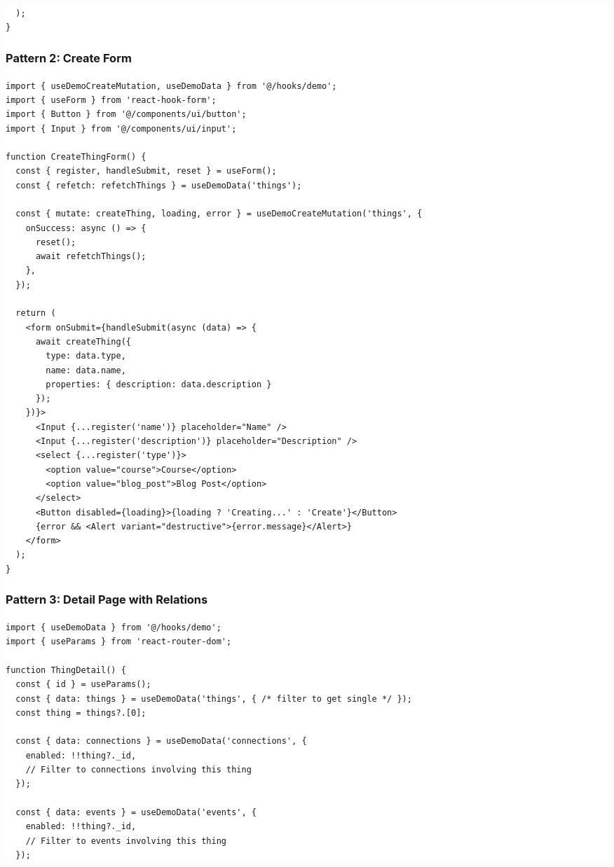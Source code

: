 ```tsx
  );
}
```

### Pattern 2: Create Form

```tsx
import { useDemoCreateMutation, useDemoData } from '@/hooks/demo';
import { useForm } from 'react-hook-form';
import { Button } from '@/components/ui/button';
import { Input } from '@/components/ui/input';

function CreateThingForm() {
  const { register, handleSubmit, reset } = useForm();
  const { refetch: refetchThings } = useDemoData('things');

  const { mutate: createThing, loading, error } = useDemoCreateMutation('things', {
    onSuccess: async () => {
      reset();
      await refetchThings();
    },
  });

  return (
    <form onSubmit={handleSubmit(async (data) => {
      await createThing({
        type: data.type,
        name: data.name,
        properties: { description: data.description }
      });
    })}>
      <Input {...register('name')} placeholder="Name" />
      <Input {...register('description')} placeholder="Description" />
      <select {...register('type')}>
        <option value="course">Course</option>
        <option value="blog_post">Blog Post</option>
      </select>
      <Button disabled={loading}>{loading ? 'Creating...' : 'Create'}</Button>
      {error && <Alert variant="destructive">{error.message}</Alert>}
    </form>
  );
}
```

### Pattern 3: Detail Page with Relations

```tsx
import { useDemoData } from '@/hooks/demo';
import { useParams } from 'react-router-dom';

function ThingDetail() {
  const { id } = useParams();
  const { data: things } = useDemoData('things', { /* filter to get single */ });
  const thing = things?.[0];

  const { data: connections } = useDemoData('connections', {
    enabled: !!thing?._id,
    // Filter to connections involving this thing
  });

  const { data: events } = useDemoData('events', {
    enabled: !!thing?._id,
    // Filter to events involving this thing
  });
```